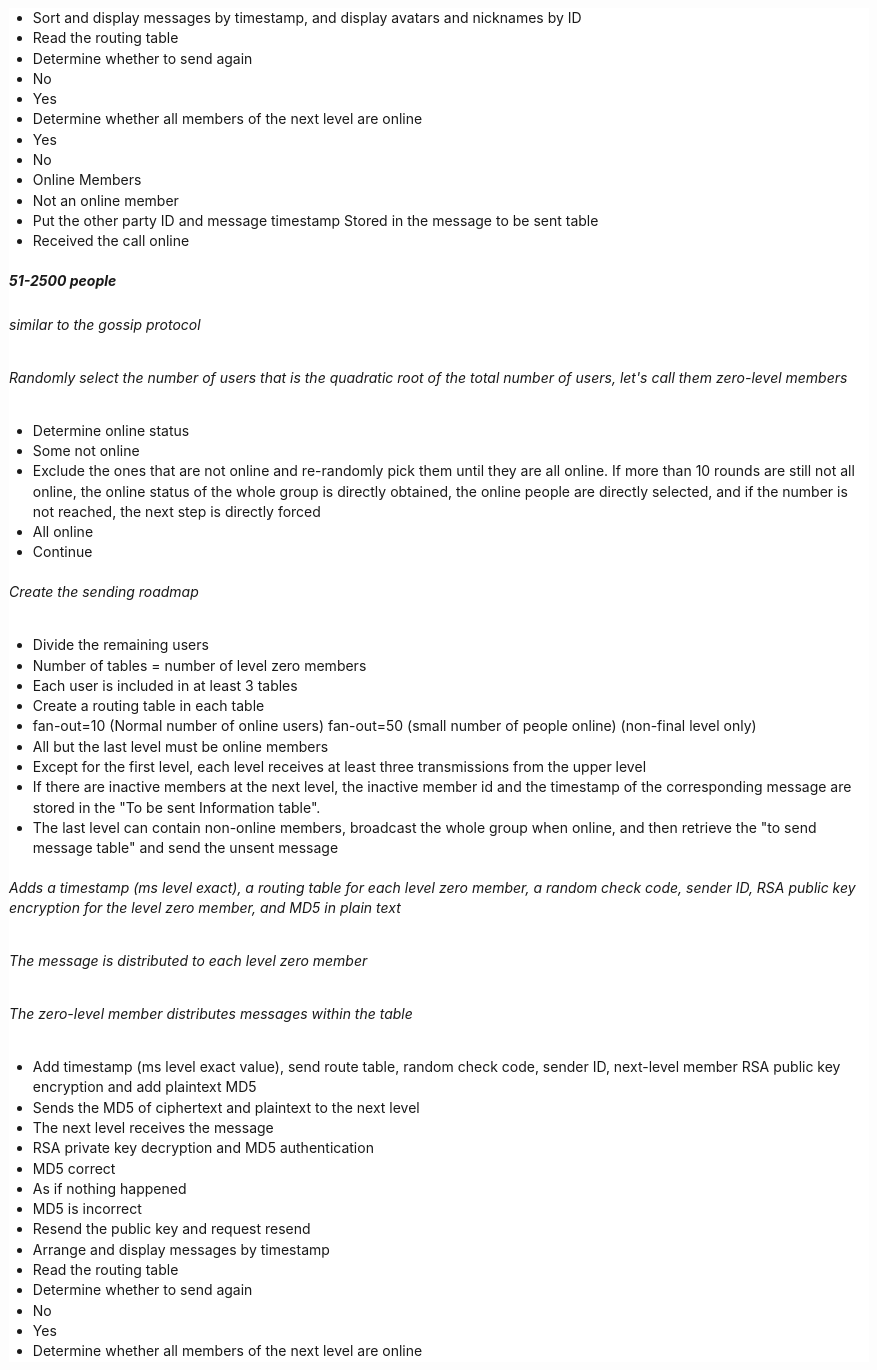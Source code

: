 * Sort and display messages by timestamp, and display avatars and nicknames by ID
* Read the routing table
* Determine whether to send again
* No
* Yes
* Determine whether all members of the next level are online
* Yes
* No
* Online Members
* Not an online member
* Put the other party ID and message timestamp
Stored in the message to be sent table
* Received the call online
##### 51-2500 people
###### similar to the gossip protocol
###### Randomly select the number of users that is the quadratic root of the total number of users, let's call them zero-level members
* Determine online status
* Some not online
* Exclude the ones that are not online and re-randomly pick them until they are all online. If more than 10 rounds are still not all online, the online status of the whole group is directly obtained, the online people are directly selected, and if the number is not reached, the next step is directly forced
* All online
* Continue
###### Create the sending roadmap
* Divide the remaining users
* Number of tables = number of level zero members
* Each user is included in at least 3 tables
* Create a routing table in each table
* fan-out=10 (Normal number of online users)
fan-out=50 (small number of people online)
(non-final level only)
* All but the last level must be online members
* Except for the first level, each level receives at least three transmissions from the upper level
* If there are inactive members at the next level, the inactive member id and the timestamp of the corresponding message are stored in the "To be sent Information table".
* The last level can contain non-online members, broadcast the whole group when online, and then retrieve the "to send message table" and send the unsent message
###### Adds a timestamp (ms level exact), a routing table for each level zero member, a random check code, sender ID, RSA public key encryption for the level zero member, and MD5 in plain text
###### The message is distributed to each level zero member
###### The zero-level member distributes messages within the table
* Add timestamp (ms level exact value), send route table, random check code, sender ID, next-level member RSA public key encryption and add plaintext MD5
* Sends the MD5 of ciphertext and plaintext to the next level
* The next level receives the message
* RSA private key decryption and MD5 authentication
* MD5 correct
* As if nothing happened
* MD5 is incorrect
* Resend the public key and request resend
* Arrange and display messages by timestamp
* Read the routing table
* Determine whether to send again
* No
* Yes
* Determine whether all members of the next level are online